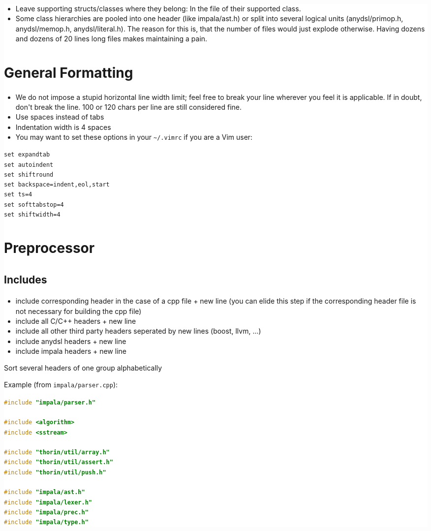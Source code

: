 * Leave supporting structs/classes where they belong: In the file of their supported class.
* Some class hierarchies are pooled into one header (like impala/ast.h) or split into several logical units (anydsl/primop.h, anydsl/memop.h, anydsl/literal.h). The reason for this is, that the number of files would just explode otherwise. Having dozens and dozens of 20 lines long files makes maintaining a pain.

# General Formatting

* We do not impose a stupid horizontal line width limit; feel free to break your line wherever you feel it is applicable. If in doubt, don't break the line. 100 or 120 chars per line are still considered fine.
* Use spaces instead of tabs
* Indentation width is 4 spaces
* You may want to set these options in your `~/.vimrc` if you are a Vim user:

```vim
set expandtab
set autoindent
set shiftround
set backspace=indent,eol,start
set ts=4
set softtabstop=4
set shiftwidth=4
```

# Preprocessor

## Includes

* include corresponding header in the case of a cpp file + new line (you can elide this step if the corresponding header file is not necessary for building the cpp file)
* include all C/C++ headers + new line
* include all other third party headers seperated by new lines (boost, llvm, ...)
* include anydsl headers + new line
* include impala headers + new line

Sort several headers of one group alphabetically

Example (from `impala/parser.cpp`):

```cpp
#include "impala/parser.h"

#include <algorithm>
#include <sstream>

#include "thorin/util/array.h"
#include "thorin/util/assert.h"
#include "thorin/util/push.h"

#include "impala/ast.h"
#include "impala/lexer.h"
#include "impala/prec.h"
#include "impala/type.h"
```
